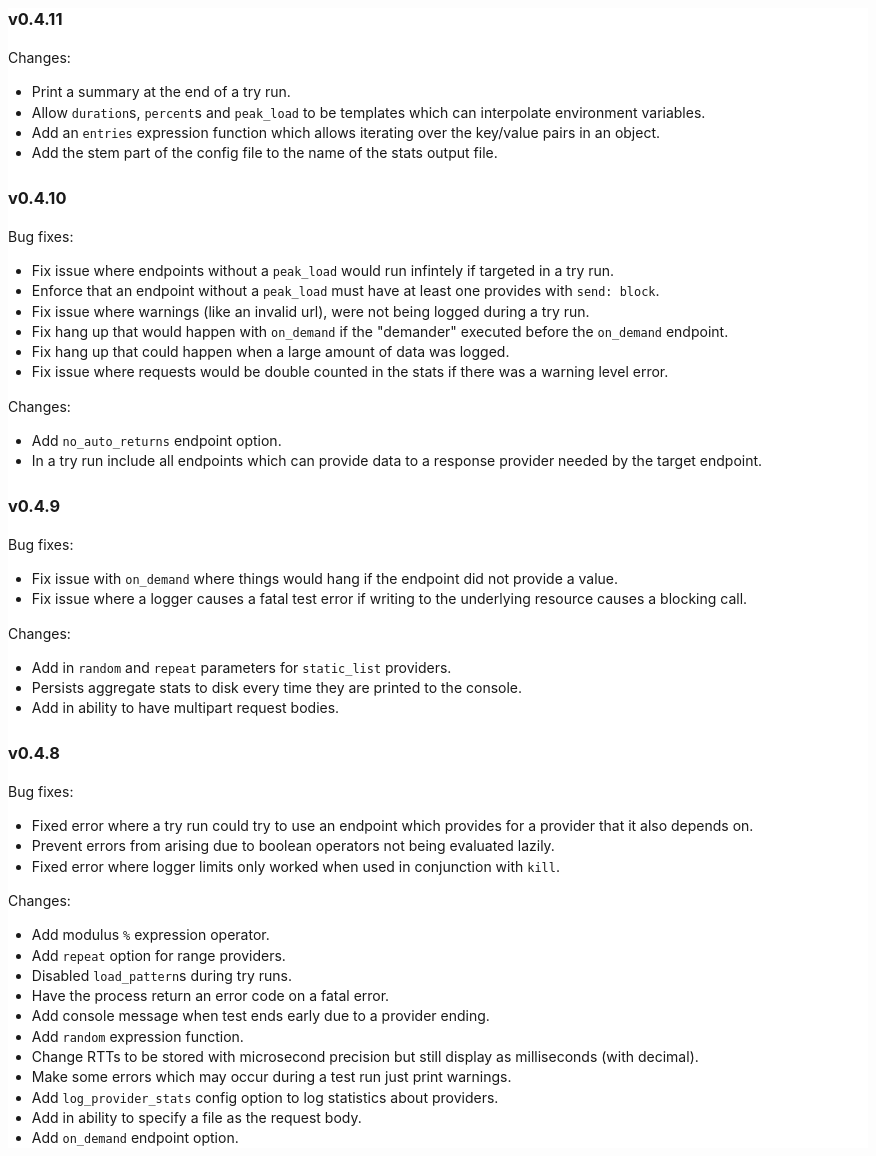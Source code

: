### v0.4.11
Changes:
- Print a summary at the end of a try run.
- Allow `duration`s, `percent`s and `peak_load` to be templates which can interpolate environment variables.
- Add an `entries` expression function which allows iterating over the key/value pairs in an object.
- Add the stem part of the config file to the name of the stats output file.

### v0.4.10
Bug fixes:
- Fix issue where endpoints without a `peak_load` would run infintely if targeted in a try run.
- Enforce that an endpoint without a `peak_load` must have at least one provides with `send: block`.
- Fix issue where warnings (like an invalid url), were not being logged during a try run.
- Fix hang up that would happen with `on_demand` if the "demander" executed before the `on_demand` endpoint.
- Fix hang up that could happen when a large amount of data was logged.
- Fix issue where requests would be double counted in the stats if there was a warning level error.

Changes:
- Add `no_auto_returns` endpoint option.
- In a try run include all endpoints which can provide data to a response provider needed by the target endpoint.

### v0.4.9
Bug fixes:
- Fix issue with `on_demand` where things would hang if the endpoint did not provide a value.
- Fix issue where a logger causes a fatal test error if writing to the underlying resource causes a blocking call.

Changes:
- Add in `random` and `repeat` parameters for `static_list` providers.
- Persists aggregate stats to disk every time they are printed to the console.
- Add in ability to have multipart request bodies.

### v0.4.8
Bug fixes:
- Fixed error where a try run could try to use an endpoint which provides for a provider that it also depends on.
- Prevent errors from arising due to boolean operators not being evaluated lazily.
- Fixed error where logger limits only worked when used in conjunction with `kill`.

Changes:
- Add modulus `%` expression operator.
- Add `repeat` option for range providers.
- Disabled `load_pattern`s during try runs.
- Have the process return an error code on a fatal error.
- Add console message when test ends early due to a provider ending.
- Add `random` expression function.
- Change RTTs to be stored with microsecond precision but still display as milliseconds (with decimal).
- Make some errors which may occur during a test run just print warnings.
- Add `log_provider_stats` config option to log statistics about providers.
- Add in ability to specify a file as the request body.
- Add `on_demand` endpoint option.
